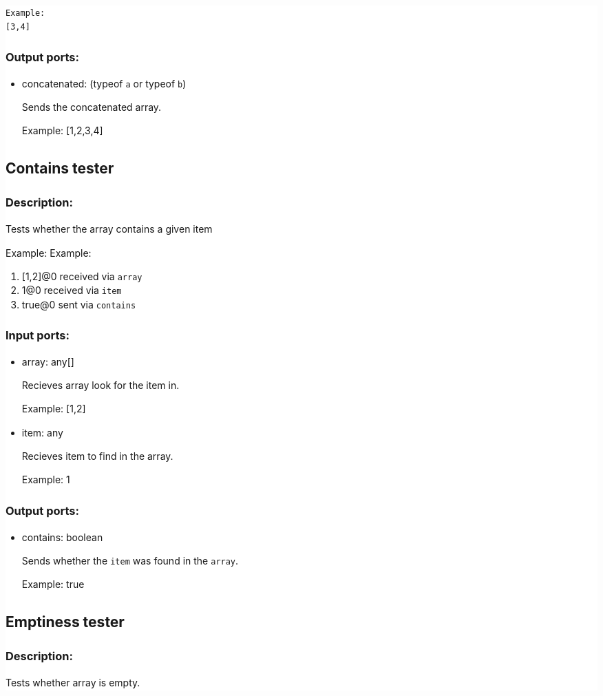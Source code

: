     Example:
    [3,4]


### Output ports: 
* concatenated: (typeof `a` or typeof `b`)

    Sends the concatenated array.
    
    Example:
    [1,2,3,4]




## Contains tester

### Description:
Tests whether the array contains a given item

Example:
Example:
1. [1,2]@0 received via `array` 
2. 1@0 received via `item` 
3. true@0 sent via `contains`

### Input ports: 
* array: any[]

    Recieves array look for the item in.
    
    Example:
    [1,2]


* item: any

    Recieves item to find in the array.
    
    Example:
     1


### Output ports: 
* contains: boolean

    Sends whether the `item` was found in the `array`.
    
    Example:
    true




## Emptiness tester

### Description:
Tests whether array is empty.
